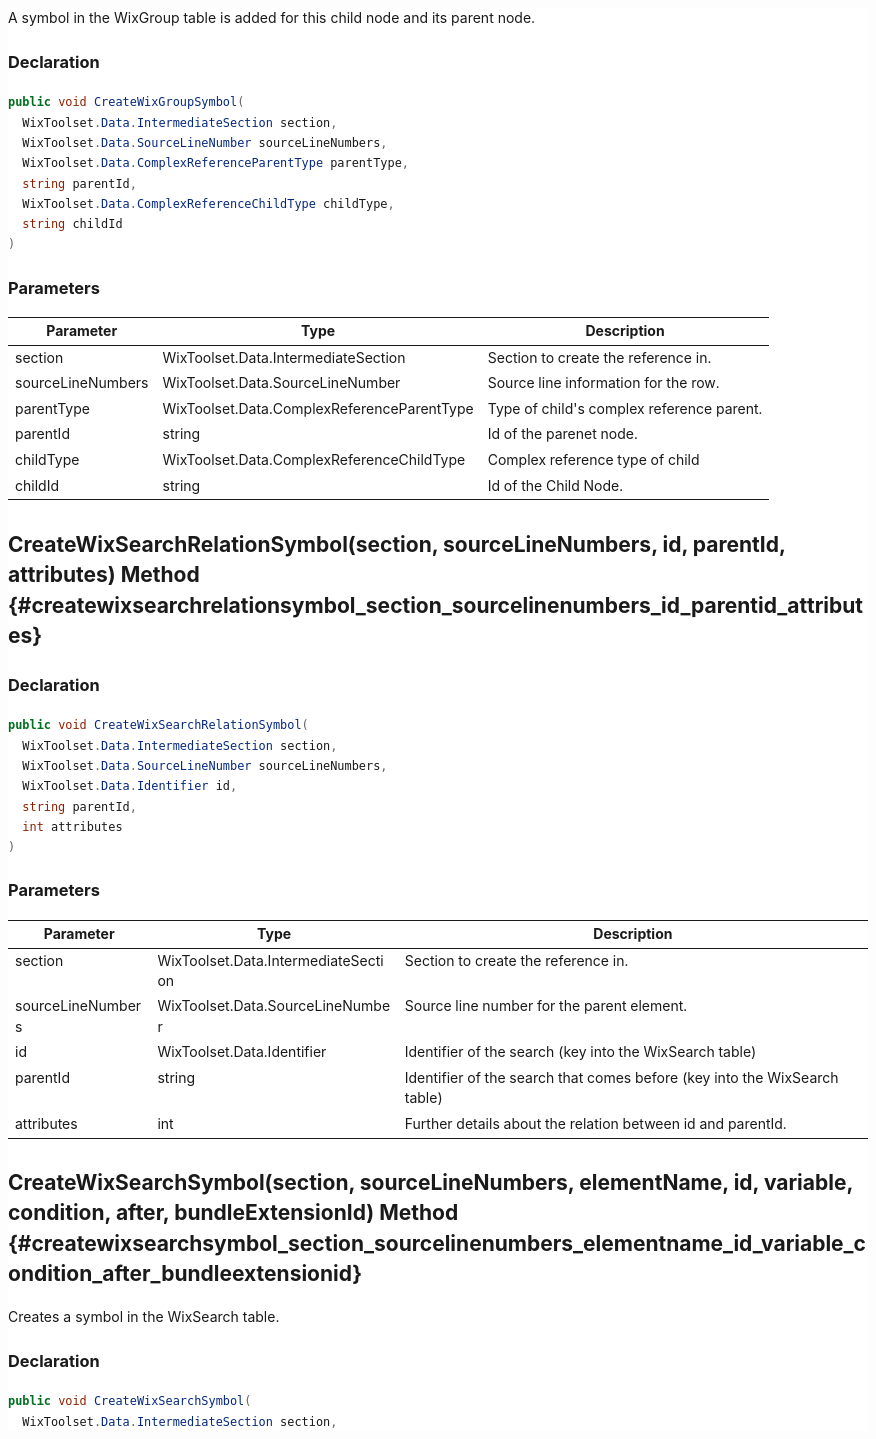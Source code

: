 A symbol in the WixGroup table is added for this child node and its parent node.
### Declaration
```cs
public void CreateWixGroupSymbol(
  WixToolset.Data.IntermediateSection section,
  WixToolset.Data.SourceLineNumber sourceLineNumbers,
  WixToolset.Data.ComplexReferenceParentType parentType,
  string parentId,
  WixToolset.Data.ComplexReferenceChildType childType,
  string childId
)
```
### Parameters
| Parameter | Type | Description |
| --------- | ---- | ----------- |
| section | WixToolset.Data.IntermediateSection | Section to create the reference in. |
| sourceLineNumbers | WixToolset.Data.SourceLineNumber | Source line information for the row. |
| parentType | WixToolset.Data.ComplexReferenceParentType | Type of child's complex reference parent. |
| parentId | string | Id of the parenet node. |
| childType | WixToolset.Data.ComplexReferenceChildType | Complex reference type of child |
| childId | string | Id of the Child Node. |
## CreateWixSearchRelationSymbol(section, sourceLineNumbers, id, parentId, attributes) Method {#createwixsearchrelationsymbol_section_sourcelinenumbers_id_parentid_attributes}

### Declaration
```cs
public void CreateWixSearchRelationSymbol(
  WixToolset.Data.IntermediateSection section,
  WixToolset.Data.SourceLineNumber sourceLineNumbers,
  WixToolset.Data.Identifier id,
  string parentId,
  int attributes
)
```
### Parameters
| Parameter | Type | Description |
| --------- | ---- | ----------- |
| section | WixToolset.Data.IntermediateSection | Section to create the reference in. |
| sourceLineNumbers | WixToolset.Data.SourceLineNumber | Source line number for the parent element. |
| id | WixToolset.Data.Identifier | Identifier of the search (key into the WixSearch table) |
| parentId | string | Identifier of the search that comes before (key into the WixSearch table) |
| attributes | int | Further details about the relation between id and parentId. |
## CreateWixSearchSymbol(section, sourceLineNumbers, elementName, id, variable, condition, after, bundleExtensionId) Method {#createwixsearchsymbol_section_sourcelinenumbers_elementname_id_variable_condition_after_bundleextensionid}
Creates a symbol in the WixSearch table.
### Declaration
```cs
public void CreateWixSearchSymbol(
  WixToolset.Data.IntermediateSection section,
```